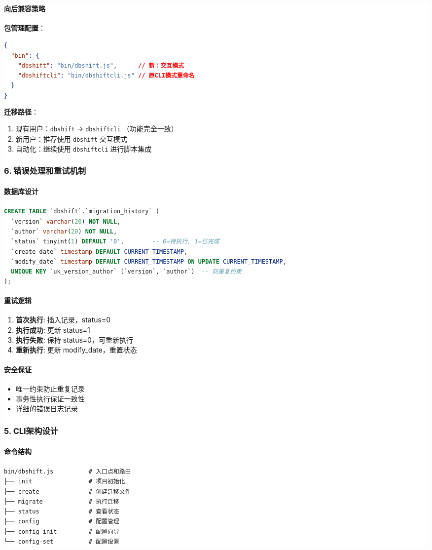 #### 向后兼容策略

**包管理配置**：
```json
{
  "bin": {
    "dbshift": "bin/dbshift.js",      // 新：交互模式
    "dbshiftcli": "bin/dbshiftcli.js" // 原CLI模式重命名
  }
}
```

**迁移路径**：
1. 现有用户：`dbshift` → `dbshiftcli` （功能完全一致）
2. 新用户：推荐使用 `dbshift` 交互模式
3. 自动化：继续使用 `dbshiftcli` 进行脚本集成

### 6. 错误处理和重试机制

#### 数据库设计
```sql
CREATE TABLE `dbshift`.`migration_history` (
  `version` varchar(20) NOT NULL,
  `author` varchar(20) NOT NULL,
  `status` tinyint(1) DEFAULT '0',        -- 0=待执行, 1=已完成
  `create_date` timestamp DEFAULT CURRENT_TIMESTAMP,
  `modify_date` timestamp DEFAULT CURRENT_TIMESTAMP ON UPDATE CURRENT_TIMESTAMP,
  UNIQUE KEY `uk_version_author` (`version`, `author`)  -- 防重复约束
);
```

#### 重试逻辑
1. **首次执行**: 插入记录，status=0
2. **执行成功**: 更新 status=1
3. **执行失败**: 保持 status=0，可重新执行
4. **重新执行**: 更新 modify_date，重置状态

#### 安全保证
- 唯一约束防止重复记录
- 事务性执行保证一致性
- 详细的错误日志记录

### 5. CLI架构设计

#### 命令结构
```
bin/dbshift.js          # 入口点和路由
├── init                # 项目初始化
├── create              # 创建迁移文件
├── migrate             # 执行迁移
├── status              # 查看状态
├── config              # 配置管理
├── config-init         # 配置向导
└── config-set          # 配置设置
```
